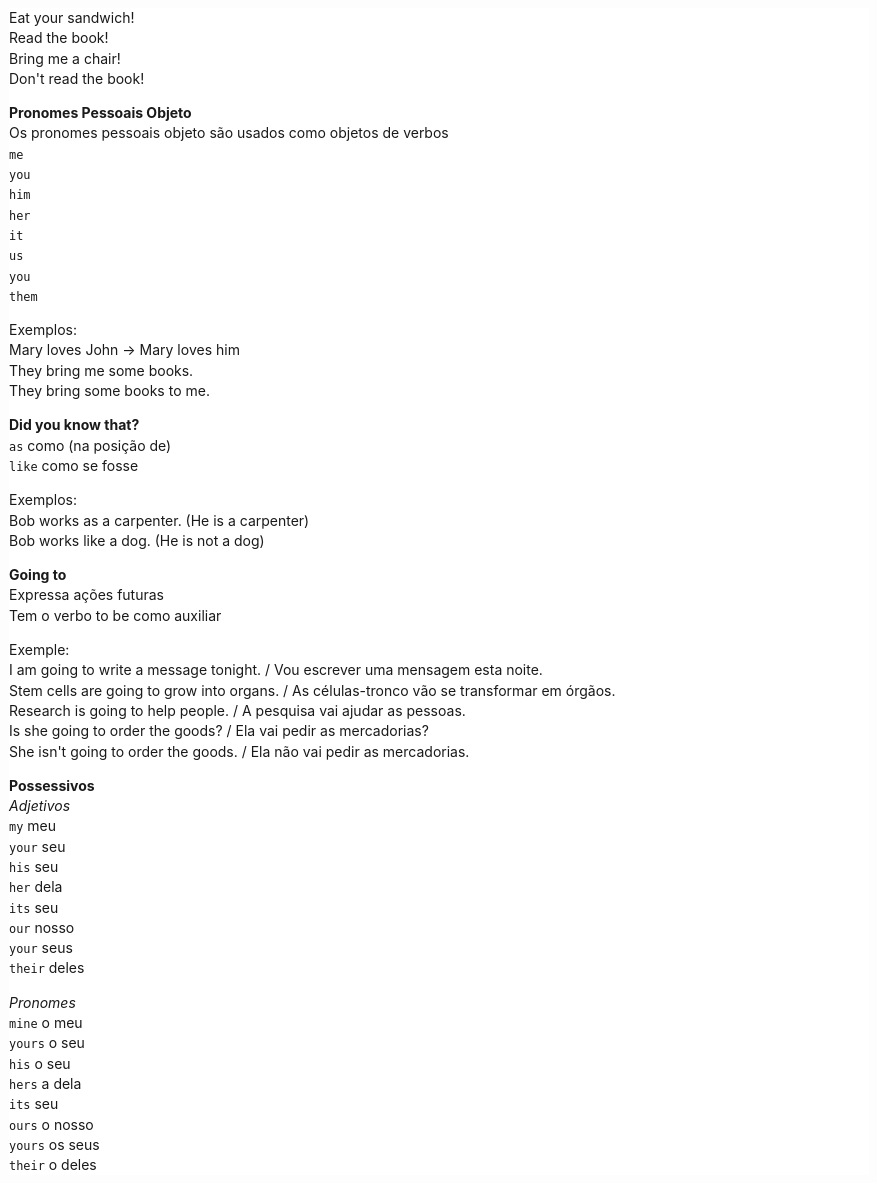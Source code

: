 Eat your sandwich! <br>
Read the book! <br>
Bring me a chair! <br>
Don't read the book! <br>

**Pronomes Pessoais Objeto** <br>
Os pronomes pessoais objeto são usados como objetos de verbos <br>
`me` <br>
`you` <br>
`him` <br>
`her` <br>
`it` <br>
`us` <br>
`you` <br>
`them` <br>

Exemplos: <br>
Mary loves John -> Mary loves him <br>
They bring me some books. <br>
They bring some books to me. <br>

**Did you know that?** <br>
`as` como (na posição de) <br>
`like` como se fosse <br>

Exemplos: <br>
Bob works as a carpenter. (He is a carpenter) <br>
Bob works like a dog. (He is not a dog) <br>

**Going to** <br>
Expressa ações futuras <br>
Tem o verbo to be como auxiliar <br>

Exemple: <br>
I am going to write a message tonight. / Vou escrever uma mensagem esta noite. <br>
Stem cells are going to grow into organs. / As células-tronco vão se transformar em órgãos. <br>
Research is going to help people. / A pesquisa vai ajudar as pessoas. <br>
Is she going to order the goods? / Ela vai pedir as mercadorias? <br>
She isn't going to order the goods. / Ela não vai pedir as mercadorias. <br>

**Possessivos** <br>
*Adjetivos* <br>
`my` meu <br>
`your` seu <br>
`his` seu <br>
`her` dela <br>
`its` seu <br>
`our` nosso <br>
`your` seus <br>
`their` deles <br>

*Pronomes* <br>
`mine` o meu <br>
`yours` o seu <br>
`his` o seu <br>
`hers` a dela <br>
`its` seu <br>
`ours` o nosso <br>
`yours` os seus <br>
`their` o deles <br>
